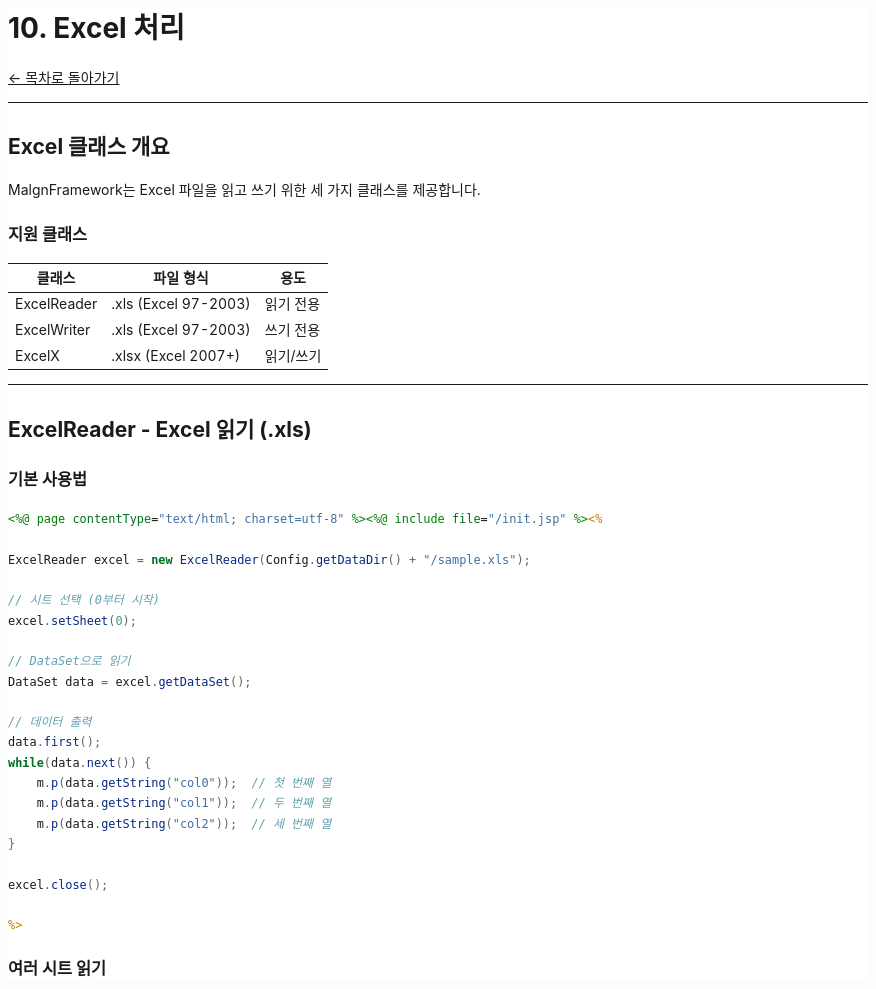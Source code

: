 # 10. Excel 처리

[← 목차로 돌아가기](README.md)

---

## Excel 클래스 개요

MalgnFramework는 Excel 파일을 읽고 쓰기 위한 세 가지 클래스를 제공합니다.

### 지원 클래스

| 클래스 | 파일 형식 | 용도 |
|--------|----------|------|
| ExcelReader | .xls (Excel 97-2003) | 읽기 전용 |
| ExcelWriter | .xls (Excel 97-2003) | 쓰기 전용 |
| ExcelX | .xlsx (Excel 2007+) | 읽기/쓰기 |

---

## ExcelReader - Excel 읽기 (.xls)

### 기본 사용법

```jsp
<%@ page contentType="text/html; charset=utf-8" %><%@ include file="/init.jsp" %><%

ExcelReader excel = new ExcelReader(Config.getDataDir() + "/sample.xls");

// 시트 선택 (0부터 시작)
excel.setSheet(0);

// DataSet으로 읽기
DataSet data = excel.getDataSet();

// 데이터 출력
data.first();
while(data.next()) {
    m.p(data.getString("col0"));  // 첫 번째 열
    m.p(data.getString("col1"));  // 두 번째 열
    m.p(data.getString("col2"));  // 세 번째 열
}

excel.close();

%>
```

### 여러 시트 읽기
